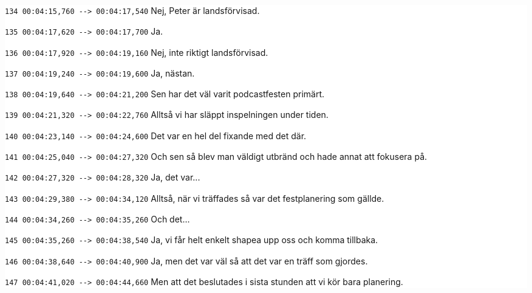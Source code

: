 

`134 00:04:15,760 --> 00:04:17,540`
Nej, Peter är landsförvisad.



`135 00:04:17,620 --> 00:04:17,700`
Ja.



`136 00:04:17,920 --> 00:04:19,160`
Nej, inte riktigt landsförvisad.



`137 00:04:19,240 --> 00:04:19,600`
Ja, nästan.



`138 00:04:19,640 --> 00:04:21,200`
Sen har det väl varit podcastfesten primärt.



`139 00:04:21,320 --> 00:04:22,760`
Alltså vi har släppt inspelningen under tiden.



`140 00:04:23,140 --> 00:04:24,600`
Det var en hel del fixande med det där.



`141 00:04:25,040 --> 00:04:27,320`
Och sen så blev man väldigt utbränd och hade annat att fokusera på.



`142 00:04:27,320 --> 00:04:28,320`
Ja, det var...



`143 00:04:29,380 --> 00:04:34,120`
Alltså, när vi träffades så var det festplanering som gällde.



`144 00:04:34,260 --> 00:04:35,260`
Och det...



`145 00:04:35,260 --> 00:04:38,540`
Ja, vi får helt enkelt shapea upp oss och komma tillbaka.



`146 00:04:38,640 --> 00:04:40,900`
Ja, men det var väl så att det var en träff som gjordes.



`147 00:04:41,020 --> 00:04:44,660`
Men att det beslutades i sista stunden att vi kör bara planering.
